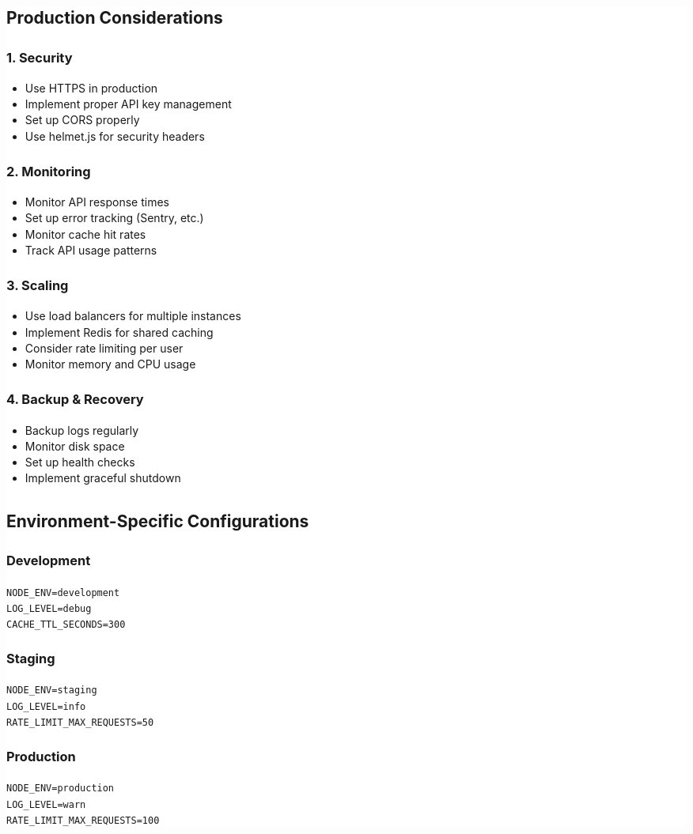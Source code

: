 ## Production Considerations

### 1. Security
- Use HTTPS in production
- Implement proper API key management
- Set up CORS properly
- Use helmet.js for security headers

### 2. Monitoring
- Monitor API response times
- Set up error tracking (Sentry, etc.)
- Monitor cache hit rates
- Track API usage patterns

### 3. Scaling
- Use load balancers for multiple instances
- Implement Redis for shared caching
- Consider rate limiting per user
- Monitor memory and CPU usage

### 4. Backup & Recovery
- Backup logs regularly
- Monitor disk space
- Set up health checks
- Implement graceful shutdown

## Environment-Specific Configurations

### Development
```env
NODE_ENV=development
LOG_LEVEL=debug
CACHE_TTL_SECONDS=300
```

### Staging
```env
NODE_ENV=staging
LOG_LEVEL=info
RATE_LIMIT_MAX_REQUESTS=50
```

### Production
```env
NODE_ENV=production
LOG_LEVEL=warn
RATE_LIMIT_MAX_REQUESTS=100
```
